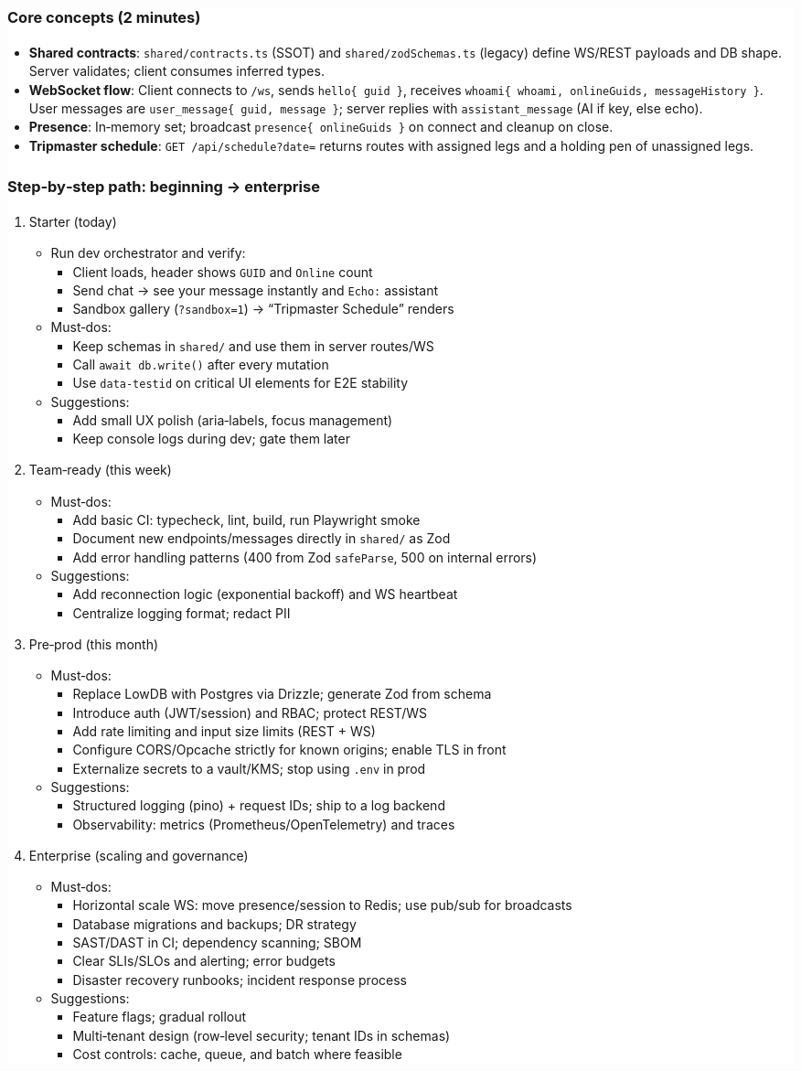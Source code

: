 ### Core concepts (2 minutes)
- **Shared contracts**: `shared/contracts.ts` (SSOT) and `shared/zodSchemas.ts` (legacy) define WS/REST payloads and DB shape. Server validates; client consumes inferred types.
- **WebSocket flow**: Client connects to `/ws`, sends `hello{ guid }`, receives `whoami{ whoami, onlineGuids, messageHistory }`. User messages are `user_message{ guid, message }`; server replies with `assistant_message` (AI if key, else echo).
- **Presence**: In‑memory set; broadcast `presence{ onlineGuids }` on connect and cleanup on close.
- **Tripmaster schedule**: `GET /api/schedule?date=` returns routes with assigned legs and a holding pen of unassigned legs.

### Step‑by‑step path: beginning → enterprise

1) Starter (today)
   - Run dev orchestrator and verify:
     - Client loads, header shows `GUID` and `Online` count
     - Send chat → see your message instantly and `Echo:` assistant
     - Sandbox gallery (`?sandbox=1`) → “Tripmaster Schedule” renders
   - Must‑dos:
     - Keep schemas in `shared/` and use them in server routes/WS
     - Call `await db.write()` after every mutation
     - Use `data-testid` on critical UI elements for E2E stability
   - Suggestions:
     - Add small UX polish (aria‑labels, focus management)
     - Keep console logs during dev; gate them later

2) Team‑ready (this week)
   - Must‑dos:
     - Add basic CI: typecheck, lint, build, run Playwright smoke
     - Document new endpoints/messages directly in `shared/` as Zod
     - Add error handling patterns (400 from Zod `safeParse`, 500 on internal errors)
   - Suggestions:
     - Add reconnection logic (exponential backoff) and WS heartbeat
     - Centralize logging format; redact PII

3) Pre‑prod (this month)
   - Must‑dos:
     - Replace LowDB with Postgres via Drizzle; generate Zod from schema
     - Introduce auth (JWT/session) and RBAC; protect REST/WS
     - Add rate limiting and input size limits (REST + WS)
     - Configure CORS/Opcache strictly for known origins; enable TLS in front
     - Externalize secrets to a vault/KMS; stop using `.env` in prod
   - Suggestions:
     - Structured logging (pino) + request IDs; ship to a log backend
     - Observability: metrics (Prometheus/OpenTelemetry) and traces

4) Enterprise (scaling and governance)
   - Must‑dos:
     - Horizontal scale WS: move presence/session to Redis; use pub/sub for broadcasts
     - Database migrations and backups; DR strategy
     - SAST/DAST in CI; dependency scanning; SBOM
     - Clear SLIs/SLOs and alerting; error budgets
     - Disaster recovery runbooks; incident response process
   - Suggestions:
     - Feature flags; gradual rollout
     - Multi‑tenant design (row‑level security; tenant IDs in schemas)
     - Cost controls: cache, queue, and batch where feasible

